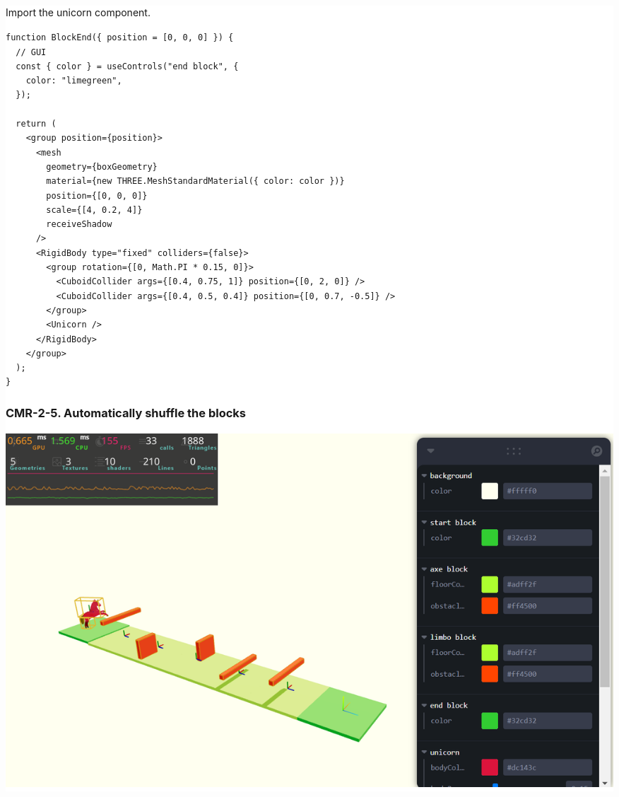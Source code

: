 Import the unicorn component.

```
function BlockEnd({ position = [0, 0, 0] }) {
  // GUI
  const { color } = useControls("end block", {
    color: "limegreen",
  });

  return (
    <group position={position}>
      <mesh
        geometry={boxGeometry}
        material={new THREE.MeshStandardMaterial({ color: color })}
        position={[0, 0, 0]}
        scale={[4, 0.2, 4]}
        receiveShadow
      />
      <RigidBody type="fixed" colliders={false}>
        <group rotation={[0, Math.PI * 0.15, 0]}>
          <CuboidCollider args={[0.4, 0.75, 1]} position={[0, 2, 0]} />
          <CuboidCollider args={[0.4, 0.5, 0.4]} position={[0, 0.7, -0.5]} />
        </group>
        <Unicorn />
      </RigidBody>
    </group>
  );
}
```

### CMR-2-5. Automatically shuffle the blocks

![suffle blocks](./public/images/screenshots/shuffle-blocks.png)<br>
